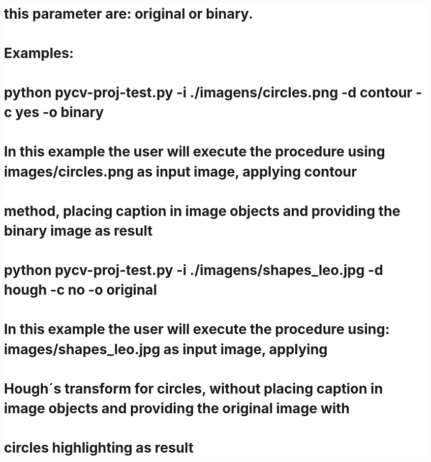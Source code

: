 #                                     this parameter are: original or binary.
#
# Examples:
#   python pycv-proj-test.py -i ./imagens/circles.png -d contour -c yes -o binary
#      In this example the user will execute the procedure using images/circles.png as input image, applying contour
#      method, placing caption in image objects and providing the binary image as result
#   python pycv-proj-test.py -i ./imagens/shapes_leo.jpg -d hough -c no -o original
#      In this example the user will execute the procedure using: images/shapes_leo.jpg as input image, applying
#      Hough´s transform for circles, without placing caption in image objects and providing the original image with
#      circles highlighting as result